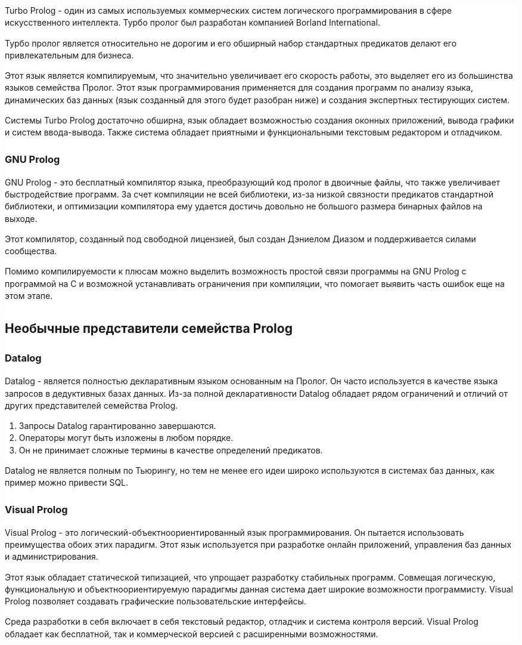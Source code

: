 Turbo Prolog - один из самых используемых коммерческих систем логического программирования в сфере искусственного интеллекта. Турбо пролог был разработан компанией Borland International.

Турбо пролог является относительно не дорогим и его обширный набор стандартных предикатов делают его привлекательным для бизнеса. 

Этот язык является компилируемым, что значительно увеличивает его скорость работы, это выделяет его из большинства языков семейства Пролог. Этот язык программирования применяется для создания программ по анализу языка, динамических баз данных (язык созданный для этого будет разобран ниже) и создания экспертных тестирующих систем.

Системы Turbo Prolog достаточно обширна, язык обладает возможностью создания оконных приложений, вывода графики и систем ввода-вывода. Также система обладает приятными и функциональными текстовым редактором и отладчиком.

### **GNU Prolog**

GNU Prolog - это бесплатный компилятор языка, преобразующий код пролог в двоичные файлы, что также увеличивает быстродействие программ. За счет компиляции не всей библиотеки, из-за низкой связности предикатов стандартной библиотеки, и оптимизации компилятора ему удается достичь довольно не большого размера бинарных файлов на выходе.

Этот компилятор, созданный под свободной лицензией, был создан Дэниелом Диазом и поддерживается силами сообщества. 

Помимо компилируемости к плюсам можно выделить возможность простой связи программы на GNU Prolog с программой на C и возможной устанавливать ограничения при компиляции, что помогает выявить часть ошибок еще на этом этапе.

## Необычные представители семейства Prolog

### **Datalog**

Datalog - является полностью декларативным языком основанным на  Пролог. Он часто используется в качестве языка запросов в дедуктивных базах данных. Из-за полной декларативности Datalog обладает рядом ограничений и отличий от других представителей семейства Prolog.

1. Запросы Datalog гарантированно завершаются.
2. Операторы могут быть изложены в любом порядке.
3. Он не принимает сложные термины в качестве определений предикатов.

Datalog не является полным по Тьюрингу, но тем не менее его идеи широко используются в системах баз данных, как пример можно привести SQL.

### **Visual Prolog**

Visual Prolog - это логический-объектноориентированный язык программирования. Он пытается использовать преимущества обоих этих парадигм. Этот язык используется при разработке онлайн приложений, управления баз данных и администрирования.

Этот язык обладает статической типизацией, что упрощает разработку стабильных программ. Совмещая логическую, функциональную и объектноориентируемую парадигмы данная система дает широкие возможности программисту. Visual Prolog позволяет создавать графические пользовательские интерфейсы.

Среда разработки в себя включает в себя текстовый редактор, отладчик и система контроля версий. Visual Prolog обладает как бесплатной, так и коммерческой версией с расширенными возможностями.
